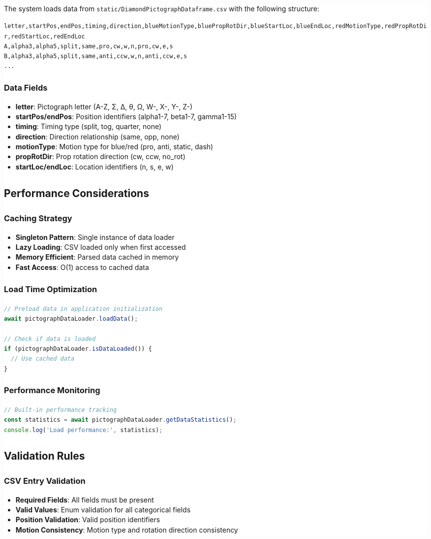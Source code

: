 The system loads data from `static/DiamondPictographDataframe.csv` with the following structure:

```csv
letter,startPos,endPos,timing,direction,blueMotionType,bluePropRotDir,blueStartLoc,blueEndLoc,redMotionType,redPropRotDir,redStartLoc,redEndLoc
A,alpha3,alpha5,split,same,pro,cw,w,n,pro,cw,e,s
B,alpha3,alpha5,split,same,anti,ccw,w,n,anti,ccw,e,s
...
```

### Data Fields
- **letter**: Pictograph letter (A-Z, Σ, Δ, θ, Ω, W-, X-, Y-, Z-)
- **startPos/endPos**: Position identifiers (alpha1-7, beta1-7, gamma1-15)
- **timing**: Timing type (split, tog, quarter, none)
- **direction**: Direction relationship (same, opp, none)
- **motionType**: Motion type for blue/red (pro, anti, static, dash)
- **propRotDir**: Prop rotation direction (cw, ccw, no_rot)
- **startLoc/endLoc**: Location identifiers (n, s, e, w)

## Performance Considerations

### Caching Strategy
- **Singleton Pattern**: Single instance of data loader
- **Lazy Loading**: CSV loaded only when first accessed
- **Memory Efficient**: Parsed data cached in memory
- **Fast Access**: O(1) access to cached data

### Load Time Optimization
```typescript
// Preload data in application initialization
await pictographDataLoader.loadData();

// Check if data is loaded
if (pictographDataLoader.isDataLoaded()) {
  // Use cached data
}
```

### Performance Monitoring
```typescript
// Built-in performance tracking
const statistics = await pictographDataLoader.getDataStatistics();
console.log('Load performance:', statistics);
```

## Validation Rules

### CSV Entry Validation
- **Required Fields**: All fields must be present
- **Valid Values**: Enum validation for all categorical fields
- **Position Validation**: Valid position identifiers
- **Motion Consistency**: Motion type and rotation direction consistency

